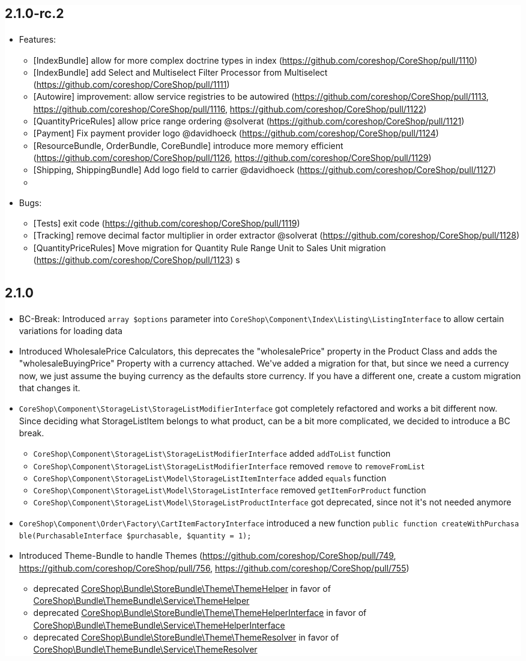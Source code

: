 ## 2.1.0-rc.2
 - Features:
   - [IndexBundle] allow for more complex doctrine types in index (https://github.com/coreshop/CoreShop/pull/1110)
   - [IndexBundle] add Select and Multiselect Filter Processor from Multiselect (https://github.com/coreshop/CoreShop/pull/1111)
   - [Autowire] improvement: allow service registries to be autowired (https://github.com/coreshop/CoreShop/pull/1113, https://github.com/coreshop/CoreShop/pull/1116, https://github.com/coreshop/CoreShop/pull/1122)
   - [QuantityPriceRules] allow price range ordering @solverat (https://github.com/coreshop/CoreShop/pull/1121)
   - [Payment] Fix payment provider logo @davidhoeck (https://github.com/coreshop/CoreShop/pull/1124)
   - [ResourceBundle, OrderBundle, CoreBundle] introduce more memory efficient (https://github.com/coreshop/CoreShop/pull/1126, https://github.com/coreshop/CoreShop/pull/1129)
   - [Shipping, ShippingBundle] Add logo field to carrier @davidhoeck (https://github.com/coreshop/CoreShop/pull/1127)
   - 

 - Bugs:
   - [Tests] exit code (https://github.com/coreshop/CoreShop/pull/1119)
   - [Tracking] remove decimal factor multiplier in order extractor @solverat (https://github.com/coreshop/CoreShop/pull/1128)
   - [QuantityPriceRules] Move migration for Quantity Rule Range Unit to Sales Unit migration  (https://github.com/coreshop/CoreShop/pull/1123)
   s
## 2.1.0
 - BC-Break: Introduced `array $options` parameter into `CoreShop\Component\Index\Listing\ListingInterface` to allow certain variations for loading data
  
 - Introduced WholesalePrice Calculators, this deprecates the "wholesalePrice" property in the Product Class and adds the "wholesaleBuyingPrice" Property with a currency attached. We've added a migration for that, but since we need a currency now, we just assume the buying currency as the defaults store currency. If you have a different one, create a custom migration that changes it.

 - `CoreShop\Component\StorageList\StorageListModifierInterface` got completely refactored and works a bit different now. Since deciding what StorageListItem belongs to what product, can be a bit more complicated, we decided to introduce a BC break.
   - `CoreShop\Component\StorageList\StorageListModifierInterface` added `addToList` function
   - `CoreShop\Component\StorageList\StorageListModifierInterface` removed `remove` to `removeFromList`
   - `CoreShop\Component\StorageList\Model\StorageListItemInterface` added `equals` function
   - `CoreShop\Component\StorageList\Model\StorageListInterface` removed `getItemForProduct` function
   - `CoreShop\Component\StorageList\Model\StorageListProductInterface` got deprecated, since not it's not needed anymore
 - `CoreShop\Component\Order\Factory\CartItemFactoryInterface` introduced a new function `public function createWithPurchasable(PurchasableInterface $purchasable, $quantity = 1);`

 - Introduced Theme-Bundle to handle Themes (https://github.com/coreshop/CoreShop/pull/749, https://github.com/coreshop/CoreShop/pull/756, https://github.com/coreshop/CoreShop/pull/755)
   - deprecated [CoreShop\Bundle\StoreBundle\Theme\ThemeHelper](https://github.com/coreshop/CoreShop/blob/master/src/CoreShop/Bundle/StoreBundle/Theme/ThemeHelper.php) in favor of [CoreShop\Bundle\ThemeBundle\Service\ThemeHelper](https://github.com/coreshop/CoreShop/blob/master/src/CoreShop/Bundle/ThemeBundle/Service/ThemeHelper.php)
   - deprecated [CoreShop\Bundle\StoreBundle\Theme\ThemeHelperInterface](https://github.com/coreshop/CoreShop/blob/master/src/CoreShop/Bundle/StoreBundle/Theme/ThemeHelperInterface.php) in favor of [CoreShop\Bundle\ThemeBundle\Service\ThemeHelperInterface](https://github.com/coreshop/CoreShop/blob/master/src/CoreShop/Bundle/ThemeBundle/Service/ThemeHelperInterface.php)
   - deprecated [CoreShop\Bundle\StoreBundle\Theme\ThemeResolver](https://github.com/coreshop/CoreShop/blob/master/src/CoreShop/Bundle/StoreBundle/Theme/ThemeResolver.php) in favor of [CoreShop\Bundle\ThemeBundle\Service\ThemeResolver](https://github.com/coreshop/CoreShop/blob/master/src/CoreShop/Bundle/ThemeBundle/Service/ThemeResolver.php)